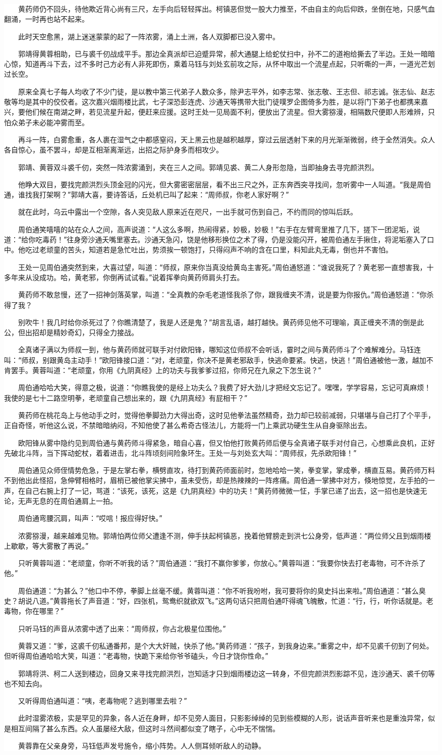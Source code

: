 　　黄药师仍不回头，待他欺近背心尚有三尺，左手向后轻轻挥出。柯镇恶但觉一股大力推至，不由自主的向后仰跌，坐倒在地，只感气血翻涌，一时再也站不起来。

　　此时天空愈黑，湖上迷迷蒙蒙的起了一阵浓雾，涌上土洲，各人双脚都已没入雾中。

　　郭靖得黄蓉相助，已与裘千仞战成平手。那边全真派却已迫蹙异常，郝大通腿上给蛇仗扫中，孙不二的道袍给撕去了半边。王处一暗暗心惊，知道再斗下去，过不多时己方必有人非死即伤，乘着马钰与刘处玄前攻之际，从怀中取出一个流星点起，只听嘶的一声，一道光芒划过长空。

　　原来全真七子每人均收了不少门徒，是以教中第三代弟子人数众多，除尹志平外，如李志常、张志敬、王志但、祁志诚。张志仙、赵志敬等均是其中的佼佼者。这次嘉兴烟雨楼比武，七子深恐彭连虎、沙通天等携带大批门徒噗罗企图倚多为胜，是以将门下弟子也都携来嘉兴，要他们候在南湖之畔，若见流星升起，便赶来应援。这时王处一见局面不利，便放出了流星。但大雾猕漫，相隔数尺便即人形难辨，只怕众弟子未必能冲雾而至。

　　再斗一阵，白雾愈重，各人裹在湿气之中都感窒闷，天上黑云也是越积越厚，穿过云层透射下来的月光渐渐微弱，终于全然消失。众人各自惊心，虽不罢斗，却是互相渐离渐远，出招之际护身多而相攻少。

　　郭靖、黄蓉双斗裘千仞，突然一阵浓雾涌到，夹在三人之间。郭靖见裘、黄二人身形忽隐，当即抽身去寻完颜洪烈。

　　他睁大双目，要找完颜洪烈头顶金冠的闪光，但大雾密密层层，看不出三尺之外，正东奔西突寻找间，忽听雾中一人叫道。“我是周伯通，谁找我打架啊？”郭靖大喜，要诗答话，丘处机已叫了起来：“周师叔，你老人家好啊？”

　　就在此时，乌云中露出一个空隙，各人突见敌人原来近在咫尺，一出手就可伤到自己，不约而同的惊叫后跃。

　　周伯通笑嘻嘻的站在众人之间，高声说道：“人这么多啊，热闹得紧，妙极，妙极！”右手在左臂弯里推了几下，搓下一团泥垢，说道：“给你吃毒药！”往身旁沙通夭嘴里塞去。沙通天急闪，饶是他移形换位之术了得，仍是没能闪开，被周伯通左手揪住，将泥垢塞入了口中。他吃过老顽童的苦头，知道若是急忙吐出，势须挨一顿饱打，只得闷声不响的含在口里，料知此丸无毒，倒也并不害怕。

　　王处一见周伯通突然到来，大喜过望，叫道：“师叔，原来你当真没给黄岛主害死。”周伯通怒道：“谁说我死了？黄老邪一直想害我，十多年来从没成功。哈，黄老邪，你倒再试试看。”说着挥拳向黄药师肩头打去。

　　黄药师不敢怠慢，还了一招神剑落英掌，叫道：“全真教的杂毛老道怪我杀了你，跟我缠夹不清，说是要为你报仇。”周伯通怒道：“你杀得了我？

　　别吹牛！我几时给你杀死过了？你瞧清楚了，我是人还是鬼？”胡言乱语，越打越快。黄药师见他不可理喻，真正缠夹不清的倒是此公，但出招却是精妙奇幻，只得全力接战。

　　全真诸子满以为师叔一到，他与黄药师就可联手对付欧阳锋，哪知这位师叔不会听话，霎时之间与黄药师斗了个难解难分。马钰连叫：“师叔，别跟黄岛主动手！”欧阳锋接口道：“对，老顽童，你决不是黄老邪敌手，快逃命要紧。快逃，快逃！”周伯通被他一激，越加不肯罢手。黄蓉叫道：“老顽童，你用《九阴真经》上的功夫与我爹爹过招，你师兄在九泉之下怎生说？”

　　周伯通哈哈大笑，得意之极，说道：“你瞧我使的是经上功夫么？我费了好大劲儿才把经文忘记了。嘿嘿，学学容易，忘记可真麻烦！我使的是七十二路空明拳，老顽童自己想出来的，跟《九阴真经》有屁相干？”

　　黄药师在桃花岛上与他动手之时，觉得他拳脚劲力大得出奇，这时见他拳法虽然精奇，劲力却已较前减弱，只堪堪与自己打了个平手，正自奇怪，听他这么说，不禁暗暗纳闷，不知他使了甚么希奇古怪法儿，方能将一门上乘武功硬生生从自身驱除出去。

　　欧阳锋从雾中隐约见到周伯通与黄药师斗得紧急，暗自心喜，但又怕他打败黄药师后便与全真诸子联手对付自己，心想乘此良机，正好先破北斗阵，当下挥动蛇杖，着着进击，北斗阵顷刻间险象环生。王处一与刘处玄大叫：“周师叔，先杀欧阳锋！”

　　周伯通见众师侄情势危急，于是左掌右拳，横劈直攻，待打到黄药师面前时，忽地哈哈一笑，拳变掌，掌成拳，横直互易。黄药师万料不到他出此怪招，急伸臂相格时，眉梢已被他掌尖拂中，虽未受伤，却是热辣辣的一阵疼痛。周伯通一掌拂中对方，倏地惊觉，左手拍的一声，在自己右腕上打了一记，骂道：“该死，该死，这是《九阴真经》中的功夫！”黄药师微微一怔，手掌已递了出去，这一招也是快速无论，无声无息的在周伯通肩上一拍。

　　周伯通弯腰沉肩，叫声：“哎唁！报应得好快。”

　　浓雾猕漫，越来越难见物。郭靖怕两位师父遭逢不测，伸手扶起柯镇恶，挽着他臂膀走到洪七公身旁，低声道：“两位师父且到烟雨楼上歇歇，等大雾散了再说。”

　　只听黄蓉叫道：“老顽童，你听不听我的话？”周伯通道：“我打不赢你爹爹，你放心。”黄蓉叫道：“我要你快去打老毒物，可不许杀了他。”

　　周伯通道：“为甚么？”他口中不停，拳脚上丝毫不缓。黄蓉叫道：“你不听我吩咐，我可要将你的臭史抖出来啦。”周伯通道：“甚么臭史？胡说八道。”黄蓉拖长了声音道：“好，四张机，鸳鸯织就欲双飞。”这两句话只把周伯通吓得魂飞魄散，忙道：“行，行，听你话就是。老毒物，你在哪里？”

　　只听马钰的声音从浓雾中透了出来：“周师叔，你占北极星位围他。”

　　黄蓉又道：“爹，这裘千仞私通番邦，是个大大奸贼，快杀了他。”黄药师道：“孩子，到我身边来。”重雾之中，却不见裘千仞到了何处。但听得周伯通哈哈大笑，叫道：“老毒物，快跪下来给你爷爷磕头，今日才饶你性命。”

　　郭靖将洪、柯二人送到楼边，回身又来寻找完颜洪烈，岂知适才只到烟雨楼边这一转身，不但完颜洪烈影踪不见，连沙通天、裘千仞等也不知去向。

　　又听得周伯通叫道：“咦，老毒物呢？逃到哪里去啦？”

　　此时湿雾浓极，实是罕见的异象，各人近在身畔，却不见旁人面目，只影影绰绰的见到些模糊的人形，说话声音听来也是重浊异常，似是相互间隔了甚么东西。众人虽屡经大敌，但这时斗然间都似变了瞎子，心中无不惴惴。

　　黄蓉靠在父亲身旁，马钰低声发号施令，缩小阵势。人人侧耳倾听敌人的动静。
